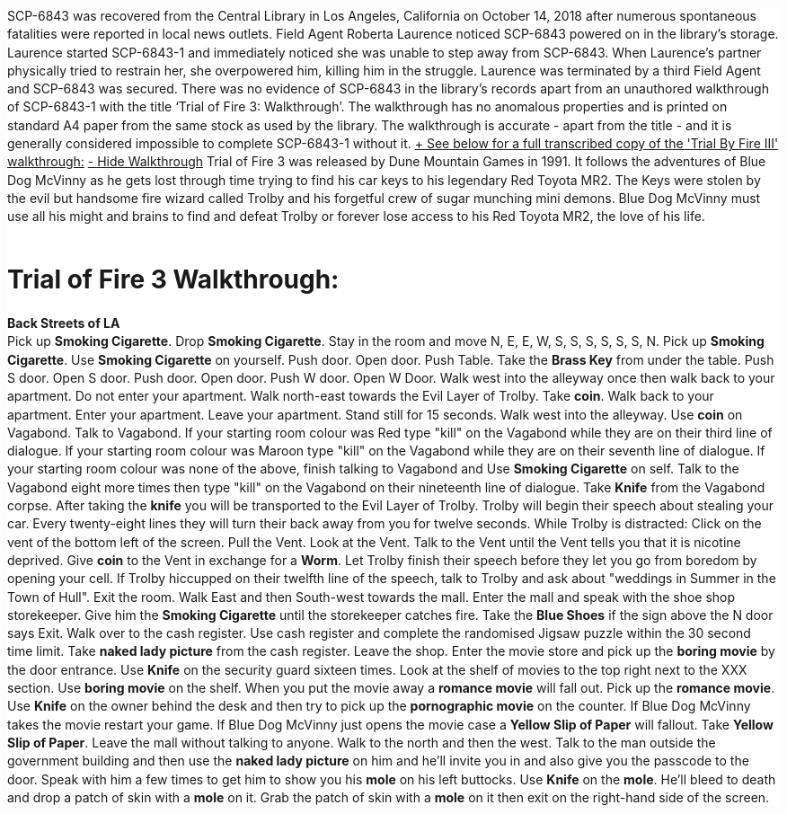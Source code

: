 SCP-6843 was recovered from the Central Library in Los Angeles, California on October 14, 2018 after numerous spontaneous fatalities were reported in local news outlets. Field Agent Roberta Laurence noticed SCP-6843 powered on in the library’s storage. Laurence started SCP-6843-1 and immediately noticed she was unable to step away from SCP-6843. When Laurence’s partner physically tried to restrain her, she overpowered him, killing him in the struggle. Laurence was terminated by a third Field Agent and SCP-6843 was secured. There was no evidence of SCP-6843 in the library’s records apart from an unauthored walkthrough of SCP-6843-1 with the title ‘Trial of Fire 3: Walkthrough’. The walkthrough has no anomalous properties and is printed on standard A4 paper from the same stock as used by the library. The walkthrough is accurate - apart from the title - and it is generally considered impossible to complete SCP-6843-1 without it.
[\+ See below for a full transcribed copy of the 'Trial By Fire III' walkthrough:](javascript:;)
[\- Hide Walkthrough](javascript:;)
Trial of Fire 3 was released by Dune Mountain Games in 1991. It follows the adventures of Blue Dog McVinny as he gets lost through time trying to find his car keys to his legendary Red Toyota MR2. The Keys were stolen by the evil but handsome fire wizard called Trolby and his forgetful crew of sugar munching mini demons. Blue Dog McVinny must use all his might and brains to find and defeat Trolby or forever lose access to his Red Toyota MR2, the love of his life.
# **Trial of Fire 3 Walkthrough:**
**Back Streets of LA**  
Pick up **Smoking Cigarette**. Drop **Smoking Cigarette**. Stay in the room and move N, E, E, W, S, S, S, S, S, S, N. Pick up **Smoking Cigarette**. Use **Smoking Cigarette** on yourself. Push door. Open door. Push Table. Take the **Brass Key** from under the table. Push S door. Open S door. Push door. Open door. Push W door. Open W Door.
Walk west into the alleyway once then walk back to your apartment. Do not enter your apartment. Walk north-east towards the Evil Layer of Trolby. Take **coin**. Walk back to your apartment. Enter your apartment. Leave your apartment. Stand still for 15 seconds. Walk west into the alleyway. Use **coin** on Vagabond. Talk to Vagabond.
If your starting room colour was Red type "kill" on the Vagabond while they are on their third line of dialogue. If your starting room colour was Maroon type "kill" on the Vagabond while they are on their seventh line of dialogue. If your starting room colour was none of the above, finish talking to Vagabond and Use **Smoking Cigarette** on self. Talk to the Vagabond eight more times then type "kill" on the Vagabond on their nineteenth line of dialogue.
Take **Knife** from the Vagabond corpse. After taking the **knife** you will be transported to the Evil Layer of Trolby. Trolby will begin their speech about stealing your car. Every twenty-eight lines they will turn their back away from you for twelve seconds. While Trolby is distracted: Click on the vent of the bottom left of the screen. Pull the Vent. Look at the Vent. Talk to the Vent until the Vent tells you that it is nicotine deprived. Give **coin** to the Vent in exchange for a **Worm**.
Let Trolby finish their speech before they let you go from boredom by opening your cell. If Trolby hiccupped on their twelfth line of the speech, talk to Trolby and ask about "weddings in Summer in the Town of Hull". Exit the room. Walk East and then South-west towards the mall. Enter the mall and speak with the shoe shop storekeeper. Give him the **Smoking Cigarette** until the storekeeper catches fire. Take the **Blue Shoes** if the sign above the N door says Exit. Walk over to the cash register. Use cash register and complete the randomised Jigsaw puzzle within the 30 second time limit. Take **naked lady picture** from the cash register. Leave the shop.
Enter the movie store and pick up the **boring movie** by the door entrance. Use **Knife** on the security guard sixteen times. Look at the shelf of movies to the top right next to the XXX section. Use **boring movie** on the shelf. When you put the movie away a **romance movie** will fall out. Pick up the **romance movie**. Use **Knife** on the owner behind the desk and then try to pick up the **pornographic movie** on the counter. If Blue Dog McVinny takes the movie restart your game. If Blue Dog McVinny just opens the movie case a **Yellow Slip of Paper** will fallout. Take **Yellow Slip of Paper**.
Leave the mall without talking to anyone. Walk to the north and then the west. Talk to the man outside the government building and then use the **naked lady picture** on him and he’ll invite you in and also give you the passcode to the door. Speak with him a few times to get him to show you his **mole** on his left buttocks. Use **Knife** on the **mole**. He’ll bleed to death and drop a patch of skin with a **mole** on it. Grab the patch of skin with a **mole** on it then exit on the right-hand side of the screen.